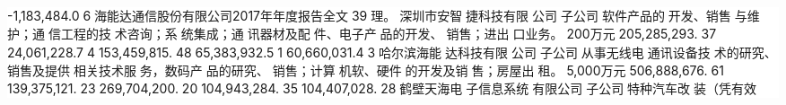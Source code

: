 -1,183,484.0
6
海能达通信股份有限公司2017年年度报告全文
39
理。
深圳市安智
捷科技有限
公司
子公司
软件产品的
开发、销售
与维护；通
信工程的技
术咨询；系
统集成；通
讯器材及配
件、电子产
品的开发、
销售；进出
口业务。
200万元
205,285,293.
37
24,061,228.7
4
153,459,815.
48
65,383,932.5
1
60,660,031.4
3
哈尔滨海能
达科技有限
公司
子公司
从事无线电
通讯设备技
术的研究、
销售及提供
相关技术服
务，数码产
品的研究、
销售；计算
机软、硬件
的开发及销
售；房屋出
租。
5,000万元
506,888,676.
61
139,375,121.
23
269,704,200.
20
104,943,284.
35
104,407,028.
28
鹤壁天海电
子信息系统
有限公司
子公司
特种汽车改
装（凭有效